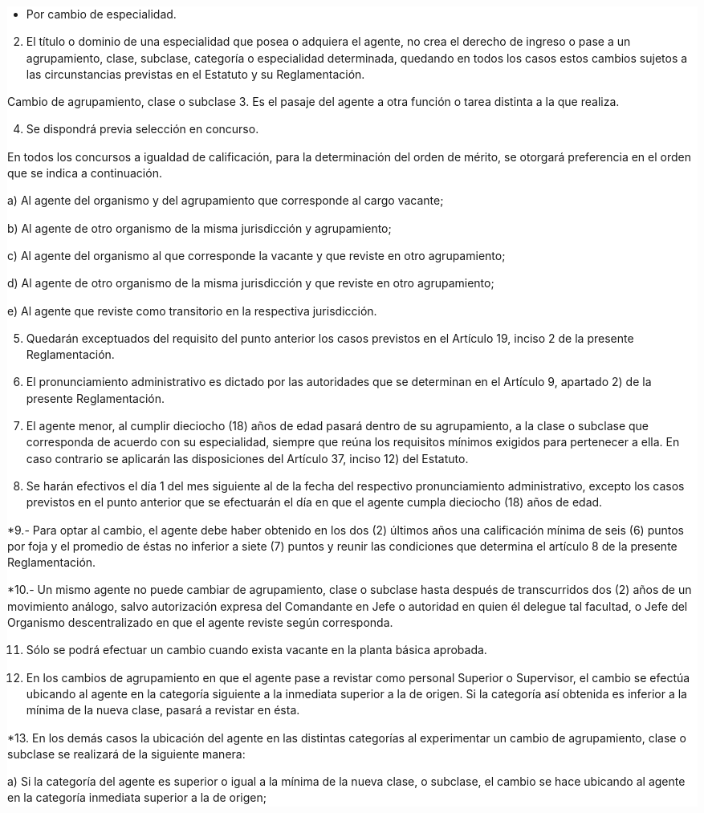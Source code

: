 - Por cambio de especialidad.

2. El título o dominio de una especialidad  que posea o adquiera el agente,  no crea el derecho de ingreso o pase  a  un  agrupamiento, clase, subclase,  categoría o especialidad determinada, quedando en todos  los  casos  estos   cambios  sujetos  a  las  circunstancias previstas en el Estatuto y su Reglamentación.

Cambio de agrupamiento, clase o subclase 3. Es el pasaje del agente  a  otra  función  o tarea distinta a la que realiza.

4. Se dispondrá previa selección en concurso.

En  todos  los  concursos  a  igualdad  de  calificación,  para  la determinación del orden de mérito, se otorgará  preferencia  en  el orden que se indica a continuación.

a)  Al  agente  del organismo y del agrupamiento que corresponde al cargo vacante;

b)  Al  agente  de  otro  organismo  de  la  misma  jurisdicción  y agrupamiento;

c) Al agente del organismo  al  que  corresponde  la  vacante y que reviste en otro agrupamiento;

d)  Al  agente  de  otro organismo de la misma jurisdicción  y  que reviste en otro agrupamiento;

e)  Al  agente  que  reviste  como  transitorio  en  la  respectiva jurisdicción.

5. Quedarán exceptuados  del requisito del punto anterior los casos previstos en el Artículo 19, inciso 2 de la presente Reglamentación.

6. El pronunciamiento administrativo es dictado por las autoridades que se determinan  en  el Artículo 9, apartado 2) de la presente Reglamentación.

7. El agente menor, al cumplir dieciocho  (18)  años de edad pasará dentro  de su agrupamiento, a la clase o subclase  que  corresponda de acuerdo  con  su  especialidad, siempre que reúna los requisitos mínimos exigidos para  pertenecer  a  ella.  En  caso  contrario se aplicarán  las  disposiciones  del Artículo  37,  inciso  12)  del Estatuto.

8.  Se  harán  efectivos  el día 1 del mes siguiente al de la fecha del respectivo pronunciamiento  administrativo,  excepto  los casos previstos en el punto anterior que se efectuarán el día en  que  el agente cumpla dieciocho (18) años de edad.

*9.-  Para  optar  al  cambio, el agente debe haber obtenido en los dos (2) últimos años una  calificación  mínima  de  seis (6) puntos por  foja y el promedio de éstas no inferior a siete (7)  puntos  y reunir  las  condiciones que determina el artículo 8 de la presente Reglamentación.

*10.- Un mismo  agente  no  puede  cambiar de agrupamiento, clase o subclase  hasta  después  de  transcurridos  dos  (2)  años  de  un movimiento análogo, salvo autorización  expresa  del  Comandante en Jefe  o  autoridad  en  quien  él delegue tal facultad, o Jefe  del Organismo  descentralizado  en  que    el   agente  reviste  según corresponda.

11. Sólo se podrá efectuar un cambio cuando exista  vacante  en  la planta básica aprobada.

2.  En los cambios de agrupamiento en que el agente pase a revistar como  personal Superior o Supervisor, el cambio se efectúa ubicando al agente  en  la categoría siguiente a la inmediata superior a la de origen. Si la categoría  así obtenida es inferior a la mínima de la nueva clase, pasará a revistar en ésta.

*13. En los demás casos la ubicación  del  agente  en las distintas categorías  al  experimentar  un  cambio de agrupamiento,  clase  o subclase se realizará de la siguiente manera:

a) Si la categoría del agente es superior  o  igual  a la mínima de la  nueva clase, o subclase, el cambio se hace ubicando  al  agente en la categoría inmediata superior a la de origen;
